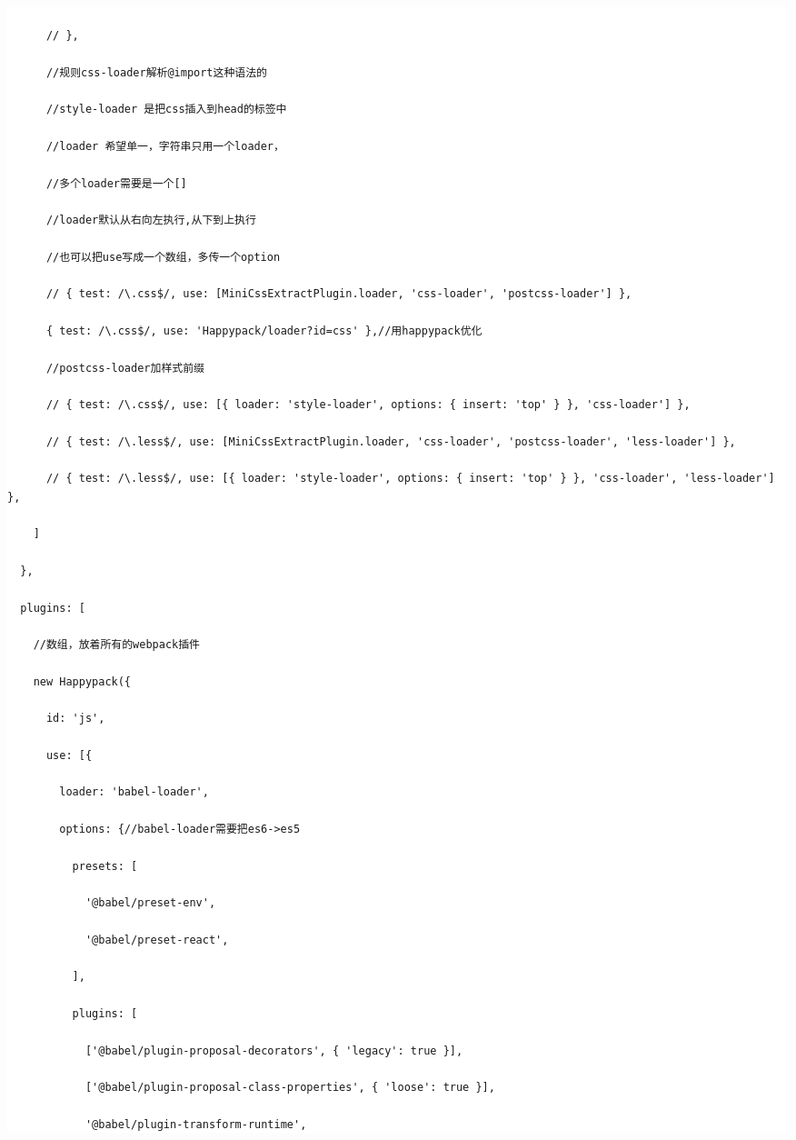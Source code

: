 ```

      // },

      //规则css-loader解析@import这种语法的

      //style-loader 是把css插入到head的标签中

      //loader 希望单一，字符串只用一个loader，

      //多个loader需要是一个[]

      //loader默认从右向左执行,从下到上执行

      //也可以把use写成一个数组，多传一个option

      // { test: /\.css$/, use: [MiniCssExtractPlugin.loader, 'css-loader', 'postcss-loader'] },

      { test: /\.css$/, use: 'Happypack/loader?id=css' },//用happypack优化

      //postcss-loader加样式前缀

      // { test: /\.css$/, use: [{ loader: 'style-loader', options: { insert: 'top' } }, 'css-loader'] },

      // { test: /\.less$/, use: [MiniCssExtractPlugin.loader, 'css-loader', 'postcss-loader', 'less-loader'] },

      // { test: /\.less$/, use: [{ loader: 'style-loader', options: { insert: 'top' } }, 'css-loader', 'less-loader'] },

    ]

  },

  plugins: [

    //数组，放着所有的webpack插件

    new Happypack({

      id: 'js',

      use: [{

        loader: 'babel-loader',

        options: {//babel-loader需要把es6->es5

          presets: [

            '@babel/preset-env',

            '@babel/preset-react',

          ],

          plugins: [

            ['@babel/plugin-proposal-decorators', { 'legacy': true }],

            ['@babel/plugin-proposal-class-properties', { 'loose': true }],

            '@babel/plugin-transform-runtime',
```